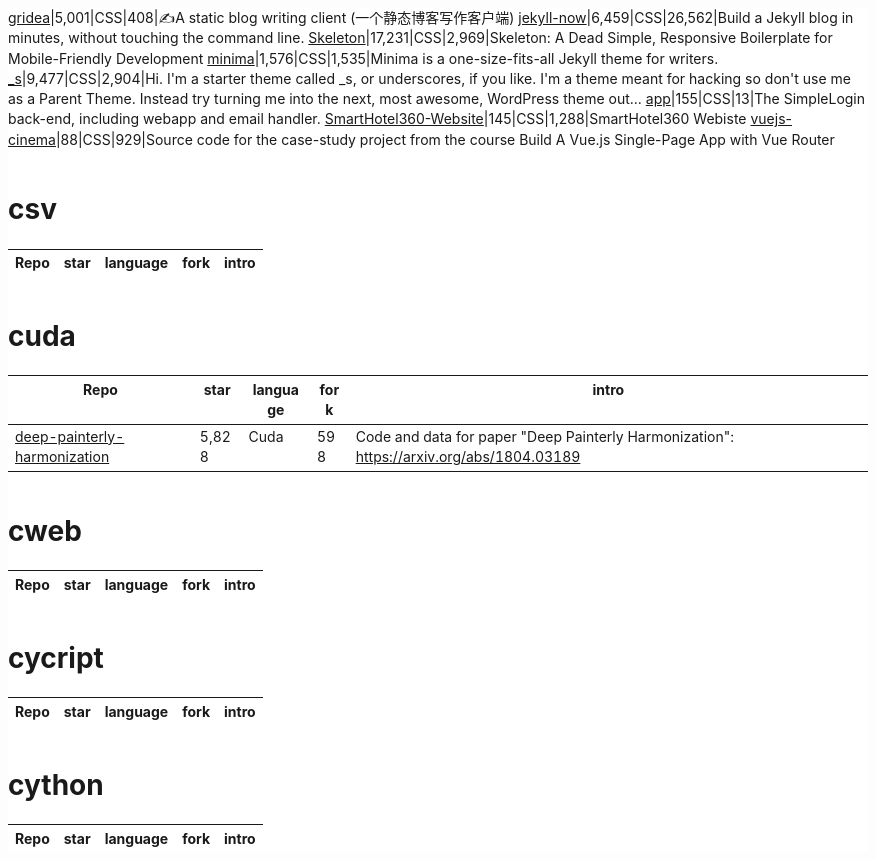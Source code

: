[gridea](https://github.com/getgridea/gridea)|5,001|CSS|408|✍️A static blog writing client (一个静态博客写作客户端)
[jekyll-now](https://github.com/barryclark/jekyll-now)|6,459|CSS|26,562|Build a Jekyll blog in minutes, without touching the command line.
[Skeleton](https://github.com/dhg/Skeleton)|17,231|CSS|2,969|Skeleton: A Dead Simple, Responsive Boilerplate for Mobile-Friendly Development
[minima](https://github.com/jekyll/minima)|1,576|CSS|1,535|Minima is a one-size-fits-all Jekyll theme for writers.
[_s](https://github.com/Automattic/_s)|9,477|CSS|2,904|Hi. I'm a starter theme called _s, or underscores, if you like. I'm a theme meant for hacking so don't use me as a Parent Theme. Instead try turning me into the next, most awesome, WordPress theme out...
[app](https://github.com/simple-login/app)|155|CSS|13|The SimpleLogin back-end, including webapp and email handler.
[SmartHotel360-Website](https://github.com/microsoft/SmartHotel360-Website)|145|CSS|1,288|SmartHotel360 Webiste
[vuejs-cinema](https://github.com/vuejsdevelopers/vuejs-cinema)|88|CSS|929|Source code for the case-study project from the course Build A Vue.js Single-Page App with Vue Router


# csv

Repo|star|language|fork|intro
-|-|-|-|-



# cuda

Repo|star|language|fork|intro
-|-|-|-|-
[deep-painterly-harmonization](https://github.com/luanfujun/deep-painterly-harmonization)|5,828|Cuda|598|Code and data for paper "Deep Painterly Harmonization": https://arxiv.org/abs/1804.03189


# cweb

Repo|star|language|fork|intro
-|-|-|-|-



# cycript

Repo|star|language|fork|intro
-|-|-|-|-



# cython

Repo|star|language|fork|intro
-|-|-|-|-
